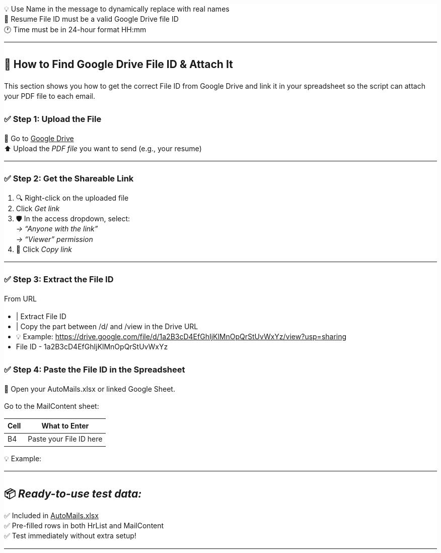 💡 Use Name in the message to dynamically replace with real names  
📁 Resume File ID must be a valid Google Drive file ID  
🕐 Time must be in 24-hour format HH:mm

---
## 📂 How to Find Google Drive File ID & Attach It

This section shows you how to get the correct File ID from Google Drive and link it in your spreadsheet so the script can attach your PDF file to each email.

### ✅ Step 1: Upload the File

📁 Go to [Google Drive](https://drive.google.com)  
⬆️ Upload the *PDF file* you want to send (e.g., your resume)

---

### ✅ Step 2: Get the Shareable Link

1. 🔍 Right-click on the uploaded file  
2. Click *Get link*
3. 🛡️ In the access dropdown, select:  
   *→ “Anyone with the link”*  
   *→ “Viewer” permission*
4. 🔗 Click *Copy link*

---
### ✅ Step 3: Extract the File ID
From URL
- | Extract File ID
- | Copy the part between /d/ and /view in the Drive URL
- 💡 Example:
https://drive.google.com/file/d/1a2B3cD4EfGhIjKlMnOpQrStUvWxYz/view?usp=sharing
- File ID - 1a2B3cD4EfGhIjKlMnOpQrStUvWxYz

### ✅ Step 4: Paste the File ID in the Spreadsheet

📝 Open your AutoMails.xlsx or linked Google Sheet.

Go to the MailContent sheet:

| Cell   | What to Enter               |
|--------|-----------------------------|
| B4   | Paste your File ID here     |

💡 Example:

---
## 📦 *Ready-to-use test data:*  
✅ Included in [AutoMails.xlsx](./AutoMails.xlsx)  
✅ Pre-filled rows in both HrList and MailContent  
✅ Test immediately without extra setup!

---